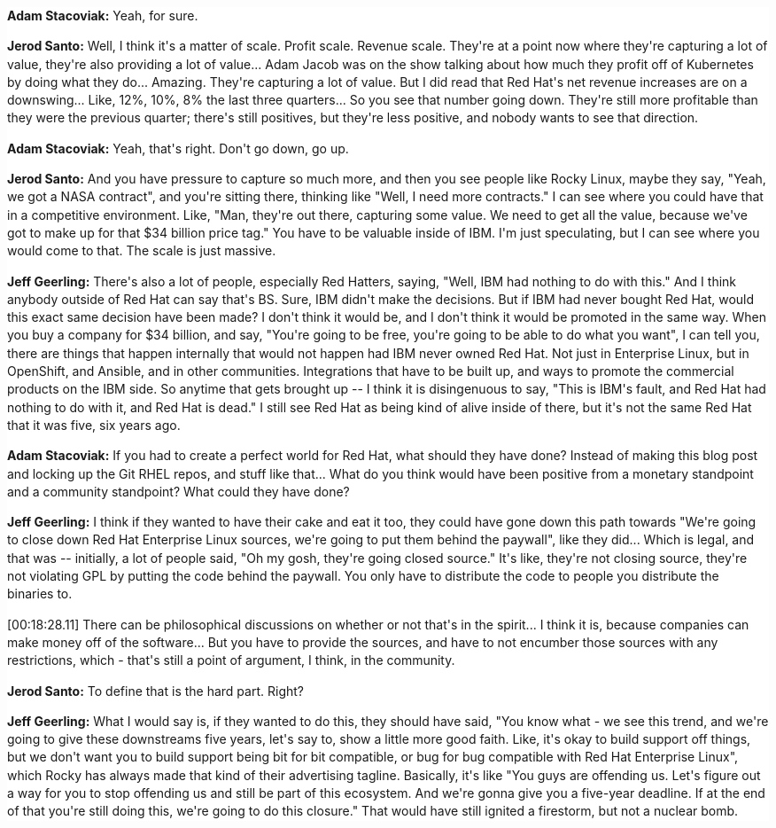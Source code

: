 **Adam Stacoviak:** Yeah, for sure.

**Jerod Santo:** Well, I think it's a matter of scale. Profit scale. Revenue scale. They're at a point now where they're capturing a lot of value, they're also providing a lot of value... Adam Jacob was on the show talking about how much they profit off of Kubernetes by doing what they do... Amazing. They're capturing a lot of value. But I did read that Red Hat's net revenue increases are on a downswing... Like, 12%, 10%, 8% the last three quarters... So you see that number going down. They're still more profitable than they were the previous quarter; there's still positives, but they're less positive, and nobody wants to see that direction.

**Adam Stacoviak:** Yeah, that's right. Don't go down, go up.

**Jerod Santo:** And you have pressure to capture so much more, and then you see people like Rocky Linux, maybe they say, "Yeah, we got a NASA contract", and you're sitting there, thinking like "Well, I need more contracts." I can see where you could have that in a competitive environment. Like, "Man, they're out there, capturing some value. We need to get all the value, because we've got to make up for that $34 billion price tag." You have to be valuable inside of IBM. I'm just speculating, but I can see where you would come to that. The scale is just massive.

**Jeff Geerling:** There's also a lot of people, especially Red Hatters, saying, "Well, IBM had nothing to do with this." And I think anybody outside of Red Hat can say that's BS. Sure, IBM didn't make the decisions. But if IBM had never bought Red Hat, would this exact same decision have been made? I don't think it would be, and I don't think it would be promoted in the same way. When you buy a company for $34 billion, and say, "You're going to be free, you're going to be able to do what you want", I can tell you, there are things that happen internally that would not happen had IBM never owned Red Hat. Not just in Enterprise Linux, but in OpenShift, and Ansible, and in other communities. Integrations that have to be built up, and ways to promote the commercial products on the IBM side. So anytime that gets brought up -- I think it is disingenuous to say, "This is IBM's fault, and Red Hat had nothing to do with it, and Red Hat is dead." I still see Red Hat as being kind of alive inside of there, but it's not the same Red Hat that it was five, six years ago.

**Adam Stacoviak:** If you had to create a perfect world for Red Hat, what should they have done? Instead of making this blog post and locking up the Git RHEL repos, and stuff like that... What do you think would have been positive from a monetary standpoint and a community standpoint? What could they have done?

**Jeff Geerling:** I think if they wanted to have their cake and eat it too, they could have gone down this path towards "We're going to close down Red Hat Enterprise Linux sources, we're going to put them behind the paywall", like they did... Which is legal, and that was -- initially, a lot of people said, "Oh my gosh, they're going closed source." It's like, they're not closing source, they're not violating GPL by putting the code behind the paywall. You only have to distribute the code to people you distribute the binaries to.

\[00:18:28.11\] There can be philosophical discussions on whether or not that's in the spirit... I think it is, because companies can make money off of the software... But you have to provide the sources, and have to not encumber those sources with any restrictions, which - that's still a point of argument, I think, in the community.

**Jerod Santo:** To define that is the hard part. Right?

**Jeff Geerling:** What I would say is, if they wanted to do this, they should have said, "You know what - we see this trend, and we're going to give these downstreams five years, let's say to, show a little more good faith. Like, it's okay to build support off things, but we don't want you to build support being bit for bit compatible, or bug for bug compatible with Red Hat Enterprise Linux", which Rocky has always made that kind of their advertising tagline. Basically, it's like "You guys are offending us. Let's figure out a way for you to stop offending us and still be part of this ecosystem. And we're gonna give you a five-year deadline. If at the end of that you're still doing this, we're going to do this closure." That would have still ignited a firestorm, but not a nuclear bomb.

